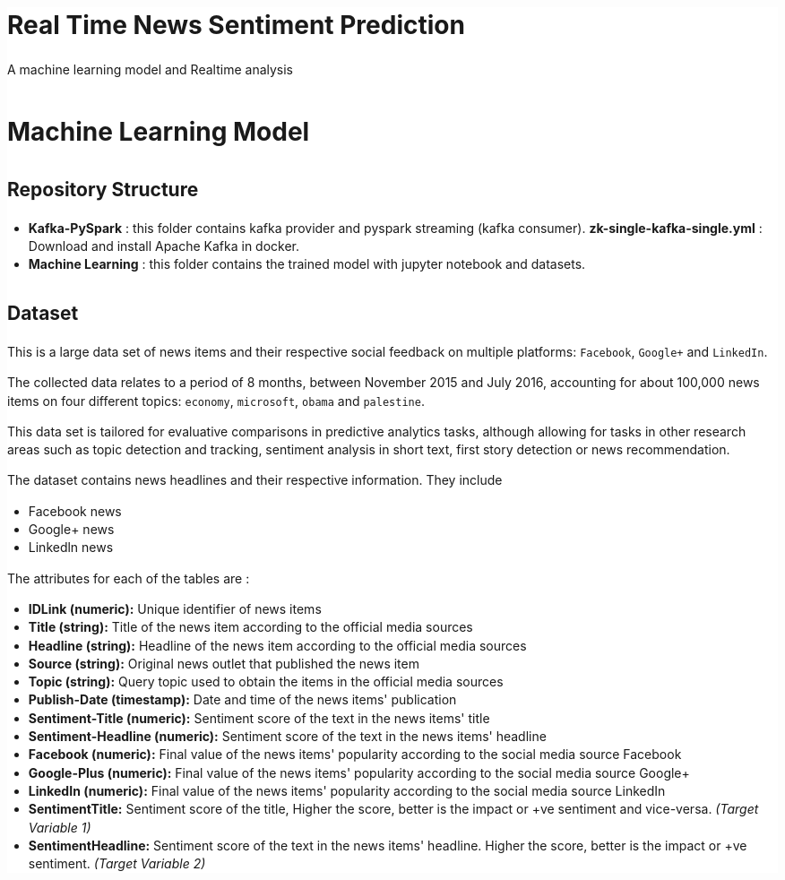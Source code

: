 # Real Time News Sentiment Prediction
A machine learning model and Realtime analysis

# Machine Learning Model

## Repository Structure
- **Kafka-PySpark** : this folder contains kafka provider and pyspark streaming (kafka consumer).
  **zk-single-kafka-single.yml** : Download and install Apache Kafka in docker.
-  **Machine Learning** : this folder contains the trained model with jupyter notebook and datasets.
  
## Dataset

This is a large data set of news items and their respective social feedback on multiple platforms: `Facebook`, `Google+` and `LinkedIn`. 

The collected data relates to a period of 8 months, between November 2015 and July 2016, accounting for about 100,000 news items on four different topics: `economy`, `microsoft`, `obama` and `palestine`. 

This data set is tailored for evaluative comparisons in predictive analytics tasks, although allowing for tasks in other research areas such as topic detection and tracking, sentiment analysis in short text, first story detection or news recommendation. 

The dataset contains news headlines and their respective information. They include
- Facebook news
- Google+ news
- Linkedln news

The attributes for each of the tables are : 
- **IDLink (numeric):** Unique identifier of news items
- **Title (string):** Title of the news item according to the official media sources
- **Headline (string):** Headline of the news item according to the official media sources
- **Source (string):** Original news outlet that published the news item
- **Topic (string):** Query topic used to obtain the items in the official media sources
- **Publish-Date (timestamp):** Date and time of the news items' publication
- **Sentiment-Title (numeric):** Sentiment score of the text in the news items' title
- **Sentiment-Headline (numeric):** Sentiment score of the text in the news items' headline 
- **Facebook (numeric):** Final value of the news items' popularity according to the social media source Facebook
- **Google-Plus (numeric):** Final value of the news items' popularity according to the social media source Google+
- **LinkedIn (numeric):** Final value of the news items' popularity according to the social media source LinkedIn
- **SentimentTitle:** Sentiment score of the title, Higher the score, better is the impact or +ve sentiment and vice-versa. _(Target Variable 1)_
- **SentimentHeadline:** Sentiment score of the text in the news items' headline. Higher the score, better is the impact or +ve sentiment. _(Target Variable 2)_

